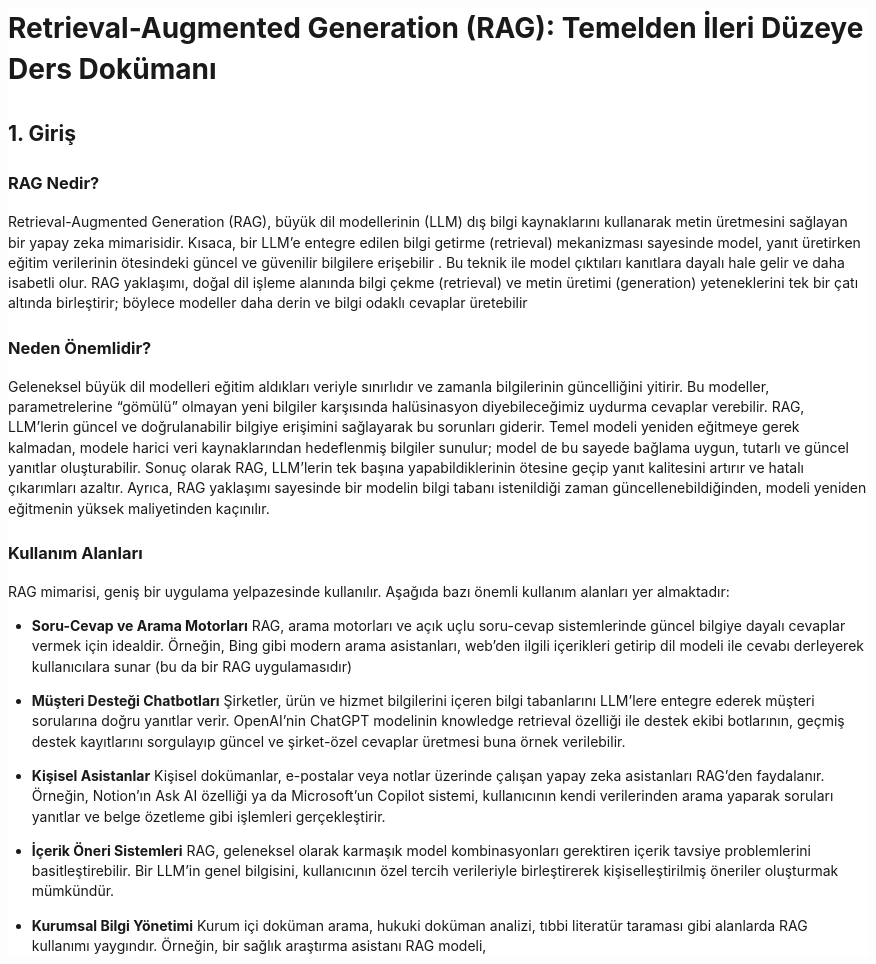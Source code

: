 # Retrieval-Augmented Generation (RAG): Temelden İleri Düzeye Ders Dokümanı

## 1. Giriş

### RAG Nedir?
Retrieval-Augmented Generation (RAG), büyük dil modellerinin (LLM) dış bilgi kaynaklarını kullanarak
metin üretmesini sağlayan bir yapay zeka mimarisidir. Kısaca, bir LLM’e entegre edilen bilgi getirme
(retrieval) mekanizması sayesinde model, yanıt üretirken eğitim verilerinin ötesindeki güncel ve güvenilir
bilgilere erişebilir . Bu teknik ile model çıktıları kanıtlara dayalı hale gelir ve daha isabetli olur. RAG
yaklaşımı, doğal dil işleme alanında bilgi çekme (retrieval) ve metin üretimi (generation) yeteneklerini tek bir
çatı altında birleştirir; böylece modeller daha derin ve bilgi odaklı cevaplar üretebilir

### Neden Önemlidir?
Geleneksel büyük dil modelleri eğitim aldıkları veriyle sınırlıdır ve zamanla bilgilerinin güncelliğini yitirir. Bu
modeller, parametrelerine “gömülü” olmayan yeni bilgiler karşısında halüsinasyon diyebileceğimiz
uydurma cevaplar verebilir. RAG, LLM’lerin güncel ve doğrulanabilir bilgiye erişimini sağlayarak bu
sorunları giderir. Temel modeli yeniden eğitmeye gerek kalmadan, modele harici veri kaynaklarından
hedeflenmiş bilgiler sunulur; model de bu sayede bağlama uygun, tutarlı ve güncel yanıtlar oluşturabilir. Sonuç olarak RAG, LLM’lerin tek başına yapabildiklerinin ötesine geçip yanıt kalitesini artırır ve hatalı
çıkarımları azaltır.  Ayrıca, RAG yaklaşımı sayesinde bir modelin bilgi tabanı istenildiği zaman
güncellenebildiğinden, modeli yeniden eğitmenin yüksek maliyetinden kaçınılır.


### Kullanım Alanları

RAG mimarisi, geniş bir uygulama yelpazesinde kullanılır. Aşağıda bazı önemli kullanım alanları yer
almaktadır:

- **Soru-Cevap ve Arama Motorları** 
RAG, arama motorları ve açık uçlu soru-cevap sistemlerinde
güncel bilgiye dayalı cevaplar vermek için idealdir. Örneğin, Bing gibi modern arama asistanları,
web’den ilgili içerikleri getirip dil modeli ile cevabı derleyerek kullanıcılara sunar (bu da bir RAG
uygulamasıdır)
- **Müşteri Desteği Chatbotları**
Şirketler, ürün ve hizmet bilgilerini içeren bilgi tabanlarını LLM’lere
entegre ederek müşteri sorularına doğru yanıtlar verir. OpenAI’nin ChatGPT modelinin knowledge
retrieval özelliği ile destek ekibi botlarının, geçmiş destek kayıtlarını sorgulayıp güncel ve şirket-özel
cevaplar üretmesi buna örnek verilebilir.

- **Kişisel Asistanlar**
Kişisel dokümanlar, e-postalar veya notlar üzerinde çalışan yapay zeka asistanları
RAG’den faydalanır. Örneğin, Notion’ın Ask AI özelliği ya da Microsoft’un Copilot sistemi, kullanıcının
kendi verilerinden arama yaparak soruları yanıtlar ve belge özetleme gibi işlemleri gerçekleştirir.
- **İçerik Öneri Sistemleri**
RAG, geleneksel olarak karmaşık model kombinasyonları gerektiren içerik
tavsiye problemlerini basitleştirebilir. Bir LLM’in genel bilgisini, kullanıcının özel tercih verileriyle
birleştirerek kişiselleştirilmiş öneriler oluşturmak mümkündür.
- **Kurumsal Bilgi Yönetimi**
Kurum içi doküman arama, hukuki doküman analizi, tıbbi literatür
taraması gibi alanlarda RAG kullanımı yaygındır. Örneğin, bir sağlık araştırma asistanı RAG modeli,